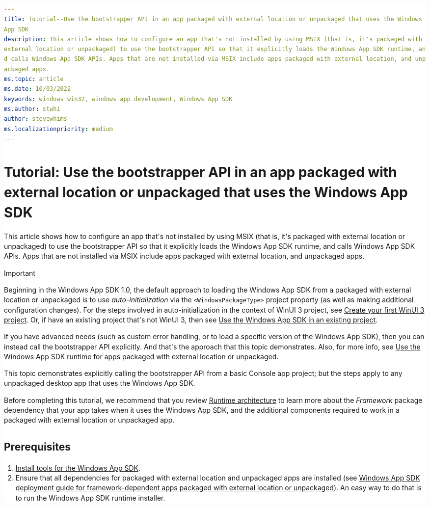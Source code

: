 ```yaml
---
title: Tutorial--Use the bootstrapper API in an app packaged with external location or unpackaged that uses the Windows App SDK
description: This article shows how to configure an app that's not installed by using MSIX (that is, it's packaged with external location or unpackaged) to use the bootstrapper API so that it explicitly loads the Windows App SDK runtime, and calls Windows App SDK APIs. Apps that are not installed via MSIX include apps packaged with external location, and unpackaged apps.
ms.topic: article
ms.date: 10/03/2022
keywords: windows win32, windows app development, Windows App SDK
ms.author: stwhi
author: stevewhims
ms.localizationpriority: medium
---
```


# Tutorial: Use the bootstrapper API in an app packaged with external location or unpackaged that uses the Windows App SDK

This article shows how to configure an app that's not installed by using MSIX (that is, it's packaged with external location or unpackaged) to use the bootstrapper API so that it explicitly loads the Windows App SDK runtime, and calls Windows App SDK APIs. Apps that are not installed via MSIX include apps packaged with external location, and unpackaged apps.

> [!IMPORTANT]
> Beginning in the Windows App SDK 1.0, the default approach to loading the Windows App SDK from a packaged with external location or unpackaged is to use *auto-initialization* via the `<WindowsPackageType>` project property (as well as making additional configuration changes). For the steps involved in auto-initialization in the context of WinUI 3 project, see [Create your first WinUI 3 project](../winui/winui3/create-your-first-winui3-app.md). Or, if have an existing project that's not WinUI 3, then see [Use the Windows App SDK in an existing project](./use-windows-app-sdk-in-existing-project.md).
>
> If you have advanced needs (such as custom error handling, or to load a specific version of the Windows App SDK), then you can instead call the bootstrapper API explicitly. And that's the approach that this topic demonstrates. Also, for more info, see [Use the Windows App SDK runtime for apps packaged with external location or unpackaged](./use-windows-app-sdk-run-time.md).

This topic demonstrates explicitly calling the bootstrapper API from a basic Console app project; but the steps apply to any unpackaged desktop app that uses the Windows App SDK.

Before completing this tutorial, we recommend that you review [Runtime architecture](deployment-architecture.md) to learn more about the *Framework* package dependency that your app takes when it uses the Windows App SDK, and the additional components required to work in a packaged with external location or unpackaged app.

## Prerequisites

1. [Install tools for the Windows App SDK](set-up-your-development-environment.md#install-visual-studio).
2. Ensure that all dependencies for packaged with external location and unpackaged apps are installed (see [Windows App SDK deployment guide for framework-dependent apps packaged with external location or unpackaged](deploy-unpackaged-apps.md#prerequisites)). An easy way to do that is to run the Windows App SDK runtime installer. 
